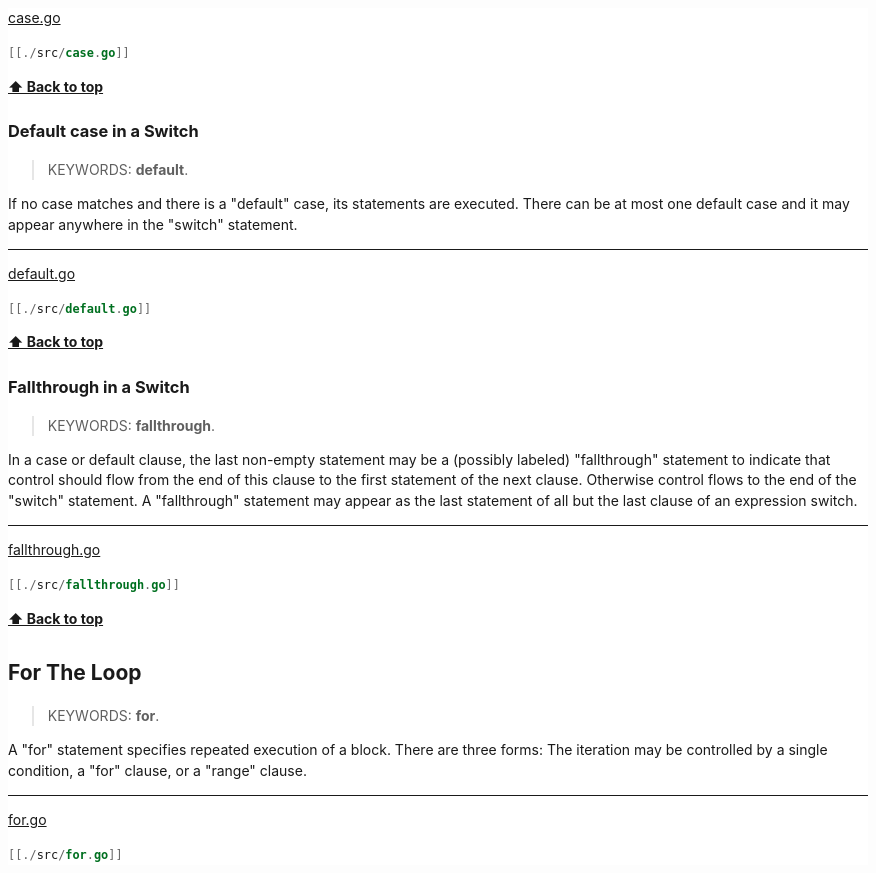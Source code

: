 [case.go](./src/case.go)

```go
[[./src/case.go]]
```

**[⬆ Back to top](#contents)**

### Default case in a Switch

> KEYWORDS: **default**.

If no case matches and there is a "default" case, its statements are executed.
There can be at most one default case and it may appear anywhere in the "switch"
statement.

---

[default.go](./src/default.go)

```go
[[./src/default.go]]
```

**[⬆ Back to top](#contents)**

### Fallthrough in a Switch

> KEYWORDS: **fallthrough**.

In a case or default clause, the last non-empty statement may be a (possibly
labeled) "fallthrough" statement to indicate that control should flow from the
end of this clause to the first statement of the next clause. Otherwise control
flows to the end of the "switch" statement. A "fallthrough" statement may appear
as the last statement of all but the last clause of an expression switch.

---

[fallthrough.go](./src/fallthrough.go)

```go
[[./src/fallthrough.go]]
```

**[⬆ Back to top](#contents)**

## For The Loop

> KEYWORDS: **for**.

A "for" statement specifies repeated execution of a block. There are three
forms: The iteration may be controlled by a single condition, a "for" clause, or
a "range" clause.

---

[for.go](./src/for.go)

```go
[[./src/for.go]]
```
